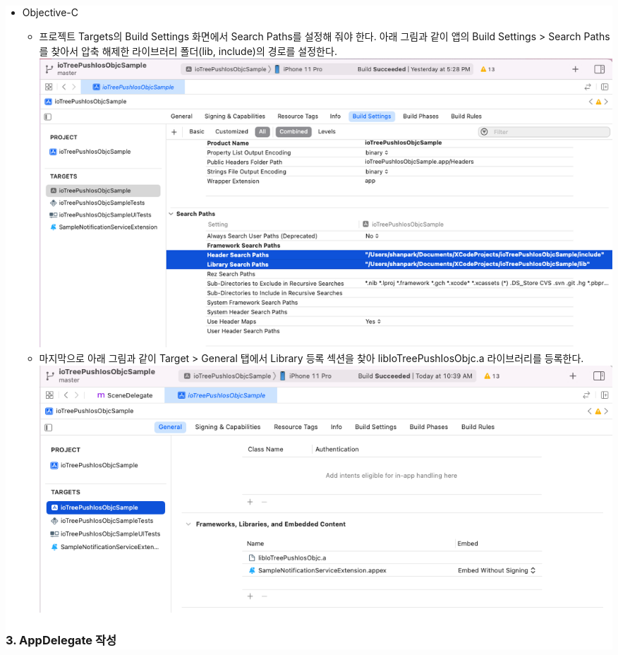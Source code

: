   - Objective-C

    - 프로젝트 Targets의 Build Settings 화면에서 Search Paths를 설정해 줘야 한다.
      아래 그림과 같이 앱의 Build Settings > Search Paths를 찾아서 압축 해제한 라이브러리 폴더(lib, include)의 경로를 설정한다.
      ![Search Paths](images/Objcsearchpath.png)
    - 마지막으로 아래 그림과 같이 Target > General 탭에서 Library 등록 섹션을 찾아 libIoTreePushIosObjc.a 라이브러리를 등록한다.
      ![Push Lib Register](images/ObjcAppLibSetting.png)

### 3. AppDelegate 작성
